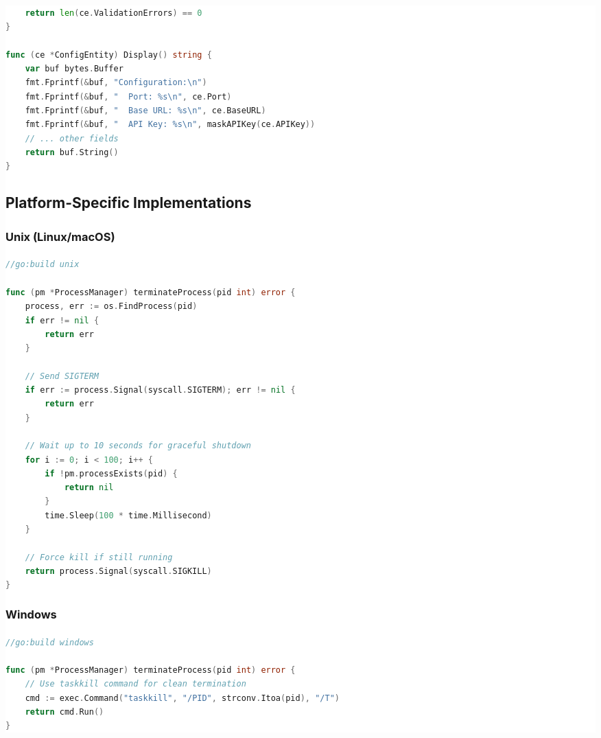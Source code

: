 ```go
    return len(ce.ValidationErrors) == 0
}

func (ce *ConfigEntity) Display() string {
    var buf bytes.Buffer
    fmt.Fprintf(&buf, "Configuration:\n")
    fmt.Fprintf(&buf, "  Port: %s\n", ce.Port)
    fmt.Fprintf(&buf, "  Base URL: %s\n", ce.BaseURL)
    fmt.Fprintf(&buf, "  API Key: %s\n", maskAPIKey(ce.APIKey))
    // ... other fields
    return buf.String()
}
```

## Platform-Specific Implementations

### Unix (Linux/macOS)
```go
//go:build unix

func (pm *ProcessManager) terminateProcess(pid int) error {
    process, err := os.FindProcess(pid)
    if err != nil {
        return err
    }
    
    // Send SIGTERM
    if err := process.Signal(syscall.SIGTERM); err != nil {
        return err
    }
    
    // Wait up to 10 seconds for graceful shutdown
    for i := 0; i < 100; i++ {
        if !pm.processExists(pid) {
            return nil
        }
        time.Sleep(100 * time.Millisecond)
    }
    
    // Force kill if still running
    return process.Signal(syscall.SIGKILL)
}
```

### Windows
```go
//go:build windows

func (pm *ProcessManager) terminateProcess(pid int) error {
    // Use taskkill command for clean termination
    cmd := exec.Command("taskkill", "/PID", strconv.Itoa(pid), "/T")
    return cmd.Run()
}
```
